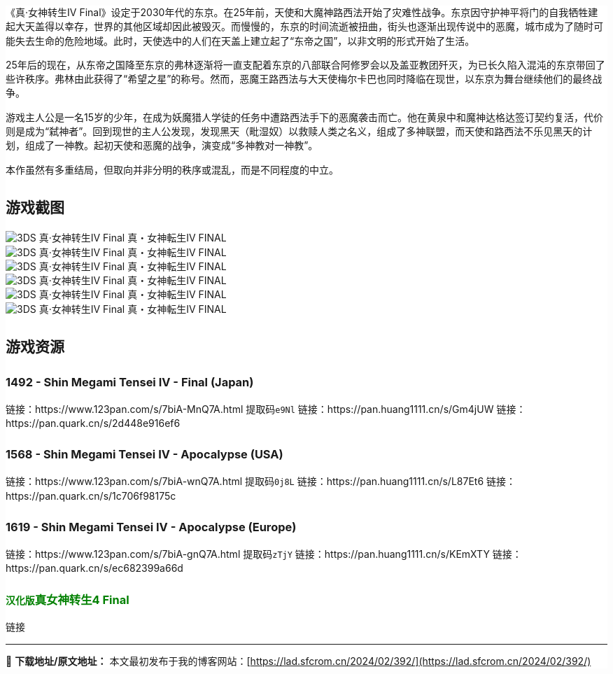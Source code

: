 <b></b>《真·女神转生IV Final》设定于2030年代的东京。在25年前，天使和大魔神路西法开始了灾难性战争。东京因守护神平将门的自我牺牲建起大天盖得以幸存，世界的其他区域却因此被毁灭。而慢慢的，东京的时间流逝被扭曲，街头也逐渐出现传说中的恶魔，城市成为了随时可能失去生命的危险地域。此时，天使选中的人们在天盖上建立起了“东帝之国”，以非文明的形式开始了生活。

<b></b>25年后的现在，从东帝之国降至东京的弗林逐渐将一直支配着东京的八部联合阿修罗会以及盖亚教团歼灭，为已长久陷入混沌的东京带回了些许秩序。弗林由此获得了“希望之星”的称号。然而，恶魔王路西法与大天使梅尔卡巴也同时降临在现世，以东京为舞台继续他们的最终战争。

游戏主人公是一名15岁的少年，在成为妖魔猎人学徒的任务中遭路西法手下的恶魔袭击而亡。他在黄泉中和魔神达格达签订契约复活，代价则是成为“弑神者”。回到现世的主人公发现，发现黑天（毗湿奴）以救赎人类之名义，组成了多神联盟，而天使和路西法不乐见黑天的计划，组成了一神教。起初天使和恶魔的战争，演变成“多神教对一神教”。

本作虽然有多重结局，但取向并非分明的秩序或混乱，而是不同程度的中立。

<a name="ci_title1"></a>
<h2>游戏截图</h2>
<img style="display: block; margin-left: auto; margin-right: auto; width: 100%; height: auto;" title="3DS 真·女神转生IV Final 游戏截图" src="https://lad.sfcrom.cn/wp-content/uploads/2024/02/20240213_65cb4b7ba478a.jpg" alt="3DS 真·女神转生IV Final 真・女神転生IV FINAL" />
<img style="display: block; margin-left: auto; margin-right: auto; width: 100%; height: auto;" title="3DS 真·女神转生IV Final 游戏截图" src="https://lad.sfcrom.cn/wp-content/uploads/2024/02/20240213_65cb4b7bf0749.jpg" alt="3DS 真·女神转生IV Final 真・女神転生IV FINAL" />
<img style="display: block; margin-left: auto; margin-right: auto; width: 100%; height: auto;" title="3DS 真·女神转生IV Final 游戏截图" src="https://lad.sfcrom.cn/wp-content/uploads/2024/02/20240213_65cb4b7c3f32e.jpg" alt="3DS 真·女神转生IV Final 真・女神転生IV FINAL" />
<img style="display: block; margin-left: auto; margin-right: auto; width: 100%; height: auto;" title="3DS 真·女神转生IV Final 游戏截图" src="https://lad.sfcrom.cn/wp-content/uploads/2024/02/20240213_65cb4b7c84755.jpg" alt="3DS 真·女神转生IV Final 真・女神転生IV FINAL" />
<img style="display: block; margin-left: auto; margin-right: auto; width: 100%; height: auto;" title="3DS 真·女神转生IV Final 游戏截图" src="https://lad.sfcrom.cn/wp-content/uploads/2024/02/20240213_65cb4b7cca2cb.jpg" alt="3DS 真·女神转生IV Final 真・女神転生IV FINAL" />
<img style="display: block; margin-left: auto; margin-right: auto; width: 100%; height: auto;" title="3DS 真·女神转生IV Final 游戏截图" src="https://lad.sfcrom.cn/wp-content/uploads/2024/02/20240213_65cb4b7d1b82e.jpg" alt="3DS 真·女神转生IV Final 真・女神転生IV FINAL" />

<a name="ci_title2"></a>
<h2>游戏资源</h2>
<a name="ci_title3"></a>
<h3>1492 - Shin Megami Tensei IV - Final (Japan)</h3>
链接：https://www.123pan.com/s/7biA-MnQ7A.html 提取码<code>e9Nl</code>
链接：https://pan.huang1111.cn/s/Gm4jUW
链接：https://pan.quark.cn/s/2d448e916ef6

<a name="ci_title4"></a>
<h3>1568 - Shin Megami Tensei IV - Apocalypse (USA)</h3>
链接：https://www.123pan.com/s/7biA-wnQ7A.html 提取码<code>0j8L</code>
链接：https://pan.huang1111.cn/s/L87Et6
链接：https://pan.quark.cn/s/1c706f98175c

<a name="ci_title5"></a>
<h3>1619 - Shin Megami Tensei IV - Apocalypse (Europe)</h3>
链接：https://www.123pan.com/s/7biA-gnQ7A.html 提取码<code>zTjY</code>
链接：https://pan.huang1111.cn/s/KEmXTY
链接：https://pan.quark.cn/s/ec682399a66d

<a name="ci_title6"></a>
<h3><span style="color: #008000;"><code>汉化版</code>真女神转生4 Final</span></h3>
<div>

链接

</div>

---
📖 **下载地址/原文地址：** 本文最初发布于我的博客网站：[https://lad.sfcrom.cn/2024/02/392/](https://lad.sfcrom.cn/2024/02/392/)
